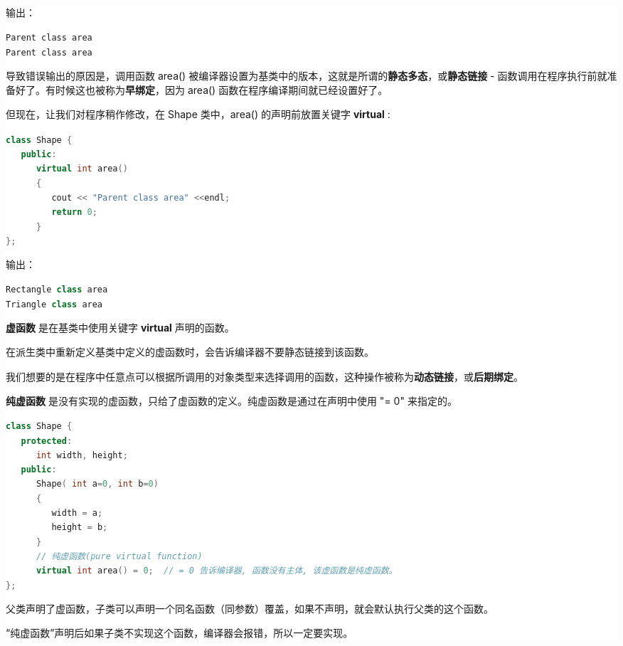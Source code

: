 输出：

```
Parent class area
Parent class area
```

导致错误输出的原因是，调用函数 area() 被编译器设置为基类中的版本，这就是所谓的**静态多态**，或**静态链接** - 函数调用在程序执行前就准备好了。有时候这也被称为**早绑定**，因为 area() 函数在程序编译期间就已经设置好了。

但现在，让我们对程序稍作修改，在 Shape 类中，area() 的声明前放置关键字 **virtual** :

```c++
class Shape {
   public:
      virtual int area()
      {
         cout << "Parent class area" <<endl;
         return 0;
      }
};
```

输出：

```c++
Rectangle class area
Triangle class area
```



**虚函数** 是在基类中使用关键字 **virtual** 声明的函数。

在派生类中重新定义基类中定义的虚函数时，会告诉编译器不要静态链接到该函数。

我们想要的是在程序中任意点可以根据所调用的对象类型来选择调用的函数，这种操作被称为**动态链接**，或**后期绑定**。



**纯虚函数** 是没有实现的虚函数，只给了虚函数的定义。纯虚函数是通过在声明中使用 "= 0" 来指定的。

```C++
class Shape {
   protected:
      int width, height;
   public:
      Shape( int a=0, int b=0)
      {
         width = a;
         height = b;
      }
      // 纯虚函数(pure virtual function)
      virtual int area() = 0;  // = 0 告诉编译器, 函数没有主体, 该虚函数是纯虚函数。
};
```

父类声明了虚函数，子类可以声明一个同名函数（同参数）覆盖，如果不声明，就会默认执行父类的这个函数。

“纯虚函数”声明后如果子类不实现这个函数，编译器会报错，所以一定要实现。
